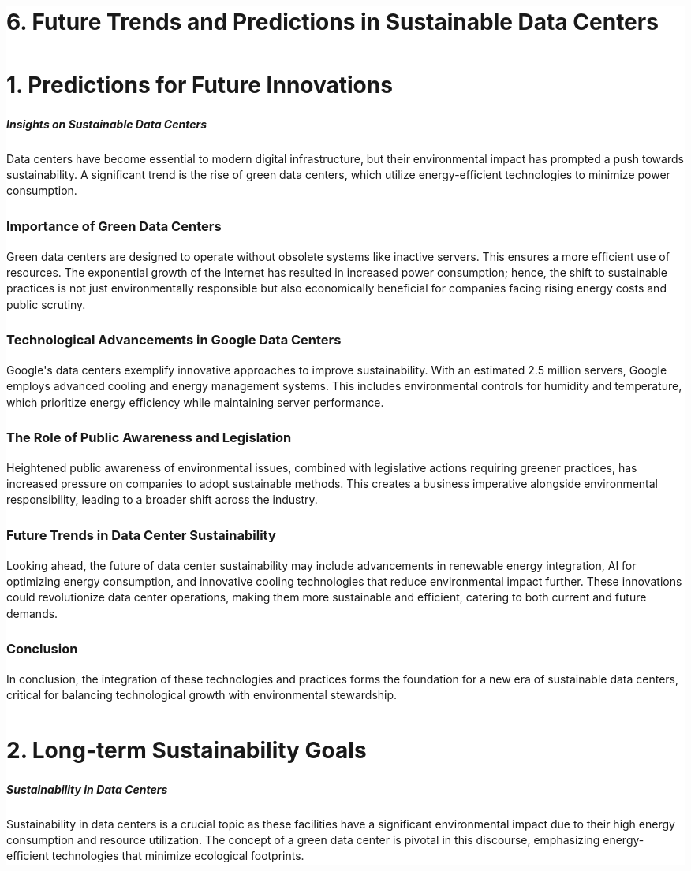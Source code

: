 # 6. Future Trends and Predictions in Sustainable Data Centers



# 1. Predictions for Future Innovations

##### Insights on Sustainable Data Centers

Data centers have become essential to modern digital infrastructure, but their environmental impact has prompted a push towards sustainability. A significant trend is the rise of green data centers, which utilize energy-efficient technologies to minimize power consumption.  

### Importance of Green Data Centers
Green data centers are designed to operate without obsolete systems like inactive servers. This ensures a more efficient use of resources. The exponential growth of the Internet has resulted in increased power consumption; hence, the shift to sustainable practices is not just environmentally responsible but also economically beneficial for companies facing rising energy costs and public scrutiny.

### Technological Advancements in Google Data Centers
Google's data centers exemplify innovative approaches to improve sustainability. With an estimated 2.5 million servers, Google employs advanced cooling and energy management systems. This includes environmental controls for humidity and temperature, which prioritize energy efficiency while maintaining server performance.

### The Role of Public Awareness and Legislation
Heightened public awareness of environmental issues, combined with legislative actions requiring greener practices, has increased pressure on companies to adopt sustainable methods. This creates a business imperative alongside environmental responsibility, leading to a broader shift across the industry.

### Future Trends in Data Center Sustainability
Looking ahead, the future of data center sustainability may include advancements in renewable energy integration, AI for optimizing energy consumption, and innovative cooling technologies that reduce environmental impact further. These innovations could revolutionize data center operations, making them more sustainable and efficient, catering to both current and future demands.

### Conclusion
In conclusion, the integration of these technologies and practices forms the foundation for a new era of sustainable data centers, critical for balancing technological growth with environmental stewardship.

# 2. Long-term Sustainability Goals

##### Sustainability in Data Centers

Sustainability in data centers is a crucial topic as these facilities have a significant environmental impact due to their high energy consumption and resource utilization. The concept of a green data center is pivotal in this discourse, emphasizing energy-efficient technologies that minimize ecological footprints.
